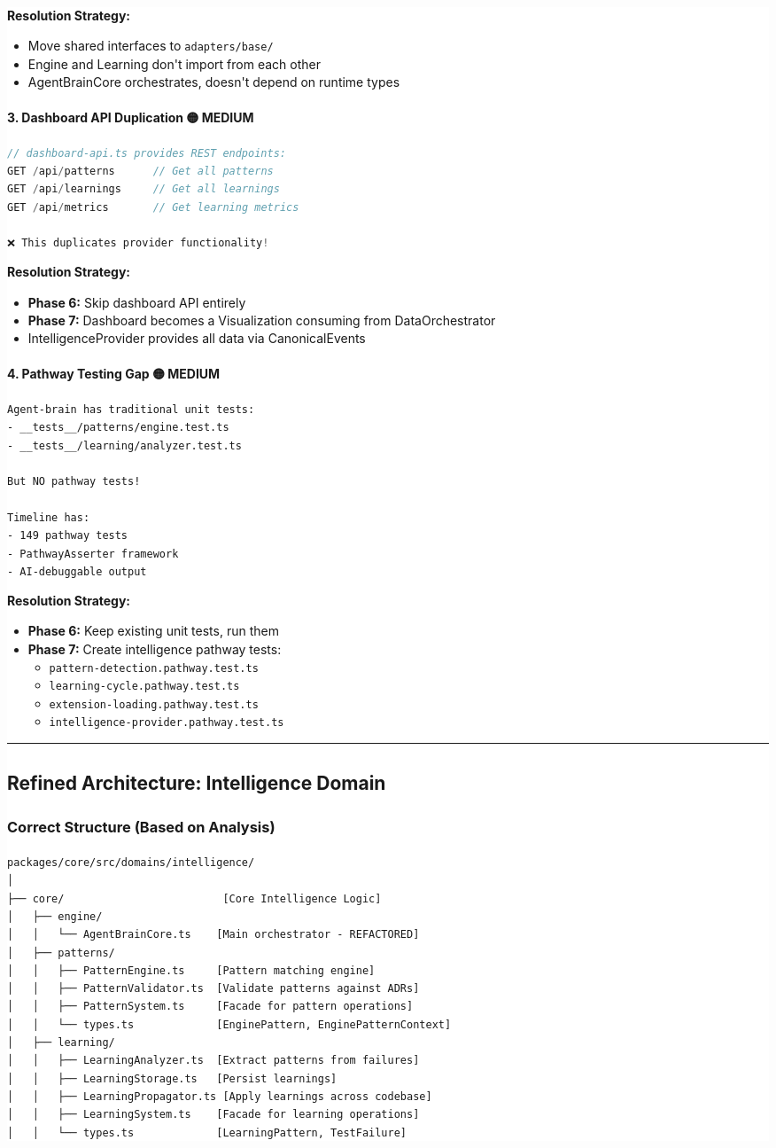 **Resolution Strategy:**
- Move shared interfaces to `adapters/base/`
- Engine and Learning don't import from each other
- AgentBrainCore orchestrates, doesn't depend on runtime types

#### 3. **Dashboard API Duplication** 🟡 MEDIUM
```typescript
// dashboard-api.ts provides REST endpoints:
GET /api/patterns      // Get all patterns
GET /api/learnings     // Get all learnings
GET /api/metrics       // Get learning metrics

❌ This duplicates provider functionality!
```

**Resolution Strategy:**
- **Phase 6:** Skip dashboard API entirely
- **Phase 7:** Dashboard becomes a Visualization consuming from DataOrchestrator
- IntelligenceProvider provides all data via CanonicalEvents

#### 4. **Pathway Testing Gap** 🟡 MEDIUM
```
Agent-brain has traditional unit tests:
- __tests__/patterns/engine.test.ts
- __tests__/learning/analyzer.test.ts

But NO pathway tests!

Timeline has:
- 149 pathway tests
- PathwayAsserter framework
- AI-debuggable output
```

**Resolution Strategy:**
- **Phase 6:** Keep existing unit tests, run them
- **Phase 7:** Create intelligence pathway tests:
  - `pattern-detection.pathway.test.ts`
  - `learning-cycle.pathway.test.ts`
  - `extension-loading.pathway.test.ts`
  - `intelligence-provider.pathway.test.ts`

---

## Refined Architecture: Intelligence Domain

### Correct Structure (Based on Analysis)

```
packages/core/src/domains/intelligence/
│
├── core/                         [Core Intelligence Logic]
│   ├── engine/
│   │   └── AgentBrainCore.ts    [Main orchestrator - REFACTORED]
│   ├── patterns/
│   │   ├── PatternEngine.ts     [Pattern matching engine]
│   │   ├── PatternValidator.ts  [Validate patterns against ADRs]
│   │   ├── PatternSystem.ts     [Facade for pattern operations]
│   │   └── types.ts             [EnginePattern, EnginePatternContext]
│   ├── learning/
│   │   ├── LearningAnalyzer.ts  [Extract patterns from failures]
│   │   ├── LearningStorage.ts   [Persist learnings]
│   │   ├── LearningPropagator.ts [Apply learnings across codebase]
│   │   ├── LearningSystem.ts    [Facade for learning operations]
│   │   └── types.ts             [LearningPattern, TestFailure]
```